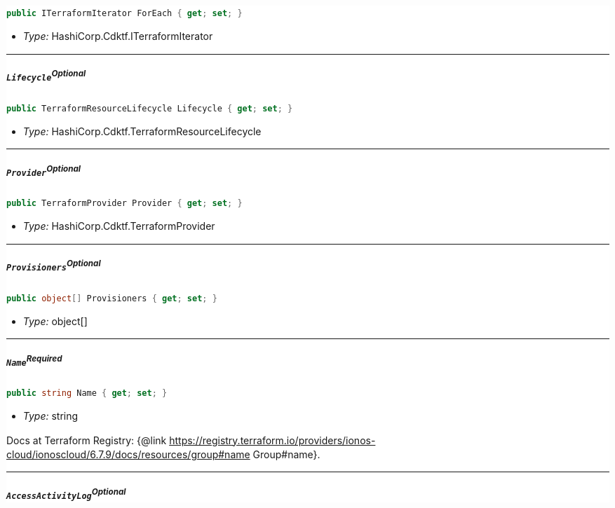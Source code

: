```csharp
public ITerraformIterator ForEach { get; set; }
```

- *Type:* HashiCorp.Cdktf.ITerraformIterator

---

##### `Lifecycle`<sup>Optional</sup> <a name="Lifecycle" id="@cdktf/provider-ionoscloud.group.GroupConfig.property.lifecycle"></a>

```csharp
public TerraformResourceLifecycle Lifecycle { get; set; }
```

- *Type:* HashiCorp.Cdktf.TerraformResourceLifecycle

---

##### `Provider`<sup>Optional</sup> <a name="Provider" id="@cdktf/provider-ionoscloud.group.GroupConfig.property.provider"></a>

```csharp
public TerraformProvider Provider { get; set; }
```

- *Type:* HashiCorp.Cdktf.TerraformProvider

---

##### `Provisioners`<sup>Optional</sup> <a name="Provisioners" id="@cdktf/provider-ionoscloud.group.GroupConfig.property.provisioners"></a>

```csharp
public object[] Provisioners { get; set; }
```

- *Type:* object[]

---

##### `Name`<sup>Required</sup> <a name="Name" id="@cdktf/provider-ionoscloud.group.GroupConfig.property.name"></a>

```csharp
public string Name { get; set; }
```

- *Type:* string

Docs at Terraform Registry: {@link https://registry.terraform.io/providers/ionos-cloud/ionoscloud/6.7.9/docs/resources/group#name Group#name}.

---

##### `AccessActivityLog`<sup>Optional</sup> <a name="AccessActivityLog" id="@cdktf/provider-ionoscloud.group.GroupConfig.property.accessActivityLog"></a>
